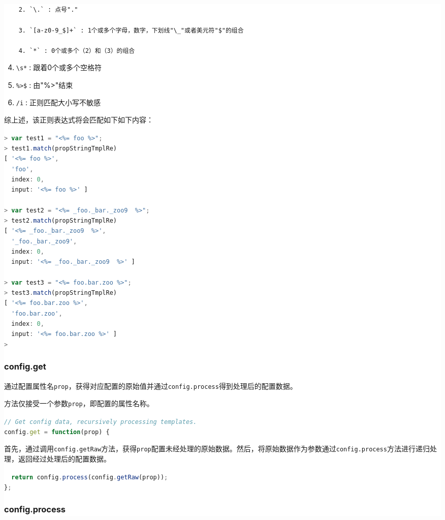         2. `\.` : 点号"."

        3. `[a-z0-9_$]+` : 1个或多个字母，数字，下划线"\_"或者美元符"$"的组合

        4. `*` : 0个或多个（2）和（3）的组合

4. `\s*` : 跟着0个或多个空格符

5. `%>$` : 由"%>"结束

6. `/i` : 正则匹配大小写不敏感

综上述，该正则表达式将会匹配如下如下内容：

```javascript
> var test1 = "<%= foo %>";
> test1.match(propStringTmplRe)
[ '<%= foo %>',
  'foo',
  index: 0,
  input: '<%= foo %>' ]

> var test2 = "<%= _foo._bar._zoo9  %>";
> test2.match(propStringTmplRe)
[ '<%= _foo._bar._zoo9  %>',
  '_foo._bar._zoo9',
  index: 0,
  input: '<%= _foo._bar._zoo9  %>' ]

> var test3 = "<%= foo.bar.zoo %>";
> test3.match(propStringTmplRe)
[ '<%= foo.bar.zoo %>',
  'foo.bar.zoo',
  index: 0,
  input: '<%= foo.bar.zoo %>' ]
>

```
### config.get

通过配置属性名`prop`，获得对应配置的原始值并通过`config.process`得到处理后的配置数据。

方法仅接受一个参数`prop`，即配置的属性名称。

```javascript
// Get config data, recursively processing templates.
config.get = function(prop) {
```
首先，通过调用`config.getRaw`方法，获得`prop`配置未经处理的原始数据。然后，将原始数据作为参数通过`config.process`方法进行递归处理，返回经过处理后的配置数据。

```javascript
  return config.process(config.getRaw(prop));
};
```
### config.process


[String.prototype.replace]: https://developer.mozilla.org/en-US/docs/Web/JavaScript/Reference/Global_Objects/String/Replace "String.prototype.replace"
[Array.isArray]: https://developer.mozilla.org/en-US/docs/Web/JavaScript/Reference/Global_Objects/Array/isArray "Array.isArray"
[Array.prototype.join]: https://developer.mozilla.org/en-US/docs/Web/JavaScript/Reference/Global_Objects/Array/join "Array.prototype.join"
[Array.prototype.map]: https://developer.mozilla.org/en-US/docs/Web/JavaScript/Reference/Global_Objects/Array/map "Array.prototype.map"
[String.prototype.match]: https://developer.mozilla.org/en-US/docs/Web/JavaScript/Reference/Global_Objects/string/match "String.prototype.match"
[_.merge]: http://lodash.com/docs#merge "_.merge"
[Array.prototype.filter]: https://developer.mozilla.org/en-US/docs/Web/JavaScript/Reference/Global_Objects/Array/filter "Array.prototype.filter"
[grunt.js]: https://github.com/gruntjs/grunt/blob/master/lib/grunt.js "grunt.js"